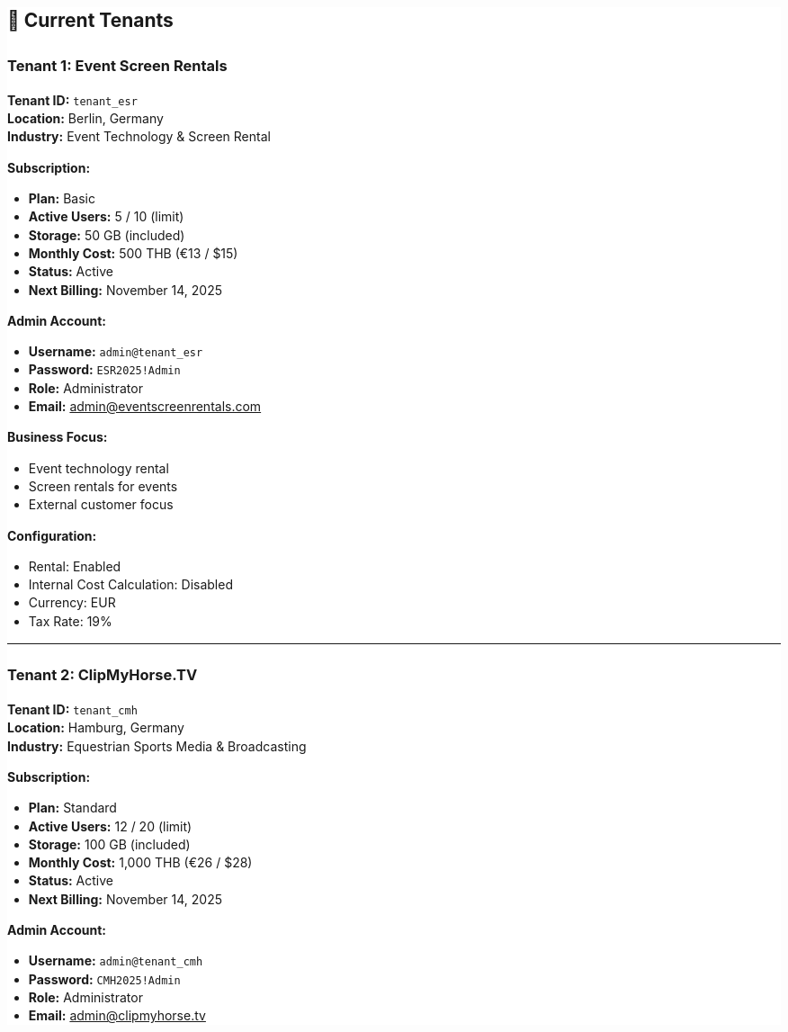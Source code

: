 
## 🏢 Current Tenants

### Tenant 1: Event Screen Rentals

**Tenant ID:** `tenant_esr`  
**Location:** Berlin, Germany  
**Industry:** Event Technology & Screen Rental

**Subscription:**
- **Plan:** Basic
- **Active Users:** 5 / 10 (limit)
- **Storage:** 50 GB (included)
- **Monthly Cost:** 500 THB (€13 / $15)
- **Status:** Active
- **Next Billing:** November 14, 2025

**Admin Account:**
- **Username:** `admin@tenant_esr`
- **Password:** `ESR2025!Admin`
- **Role:** Administrator
- **Email:** admin@eventscreenrentals.com

**Business Focus:**
- Event technology rental
- Screen rentals for events
- External customer focus

**Configuration:**
- Rental: Enabled
- Internal Cost Calculation: Disabled
- Currency: EUR
- Tax Rate: 19%

---

### Tenant 2: ClipMyHorse.TV

**Tenant ID:** `tenant_cmh`  
**Location:** Hamburg, Germany  
**Industry:** Equestrian Sports Media & Broadcasting

**Subscription:**
- **Plan:** Standard
- **Active Users:** 12 / 20 (limit)
- **Storage:** 100 GB (included)
- **Monthly Cost:** 1,000 THB (€26 / $28)
- **Status:** Active
- **Next Billing:** November 14, 2025

**Admin Account:**
- **Username:** `admin@tenant_cmh`
- **Password:** `CMH2025!Admin`
- **Role:** Administrator
- **Email:** admin@clipmyhorse.tv

